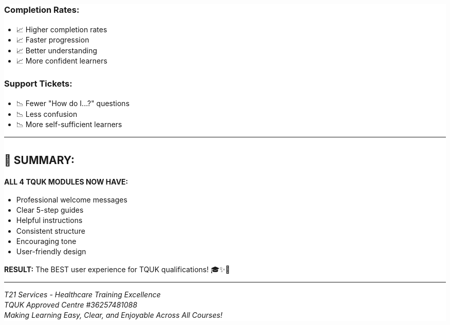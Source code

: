 ### **Completion Rates:**
- 📈 Higher completion rates
- 📈 Faster progression
- 📈 Better understanding
- 📈 More confident learners

### **Support Tickets:**
- 📉 Fewer "How do I...?" questions
- 📉 Less confusion
- 📉 More self-sufficient learners

---

## 🎉 SUMMARY:

**ALL 4 TQUK MODULES NOW HAVE:**
- Professional welcome messages
- Clear 5-step guides
- Helpful instructions
- Consistent structure
- Encouraging tone
- User-friendly design

**RESULT:** The BEST user experience for TQUK qualifications! 🎓✨💯

---

*T21 Services - Healthcare Training Excellence*  
*TQUK Approved Centre #36257481088*  
*Making Learning Easy, Clear, and Enjoyable Across All Courses!*
